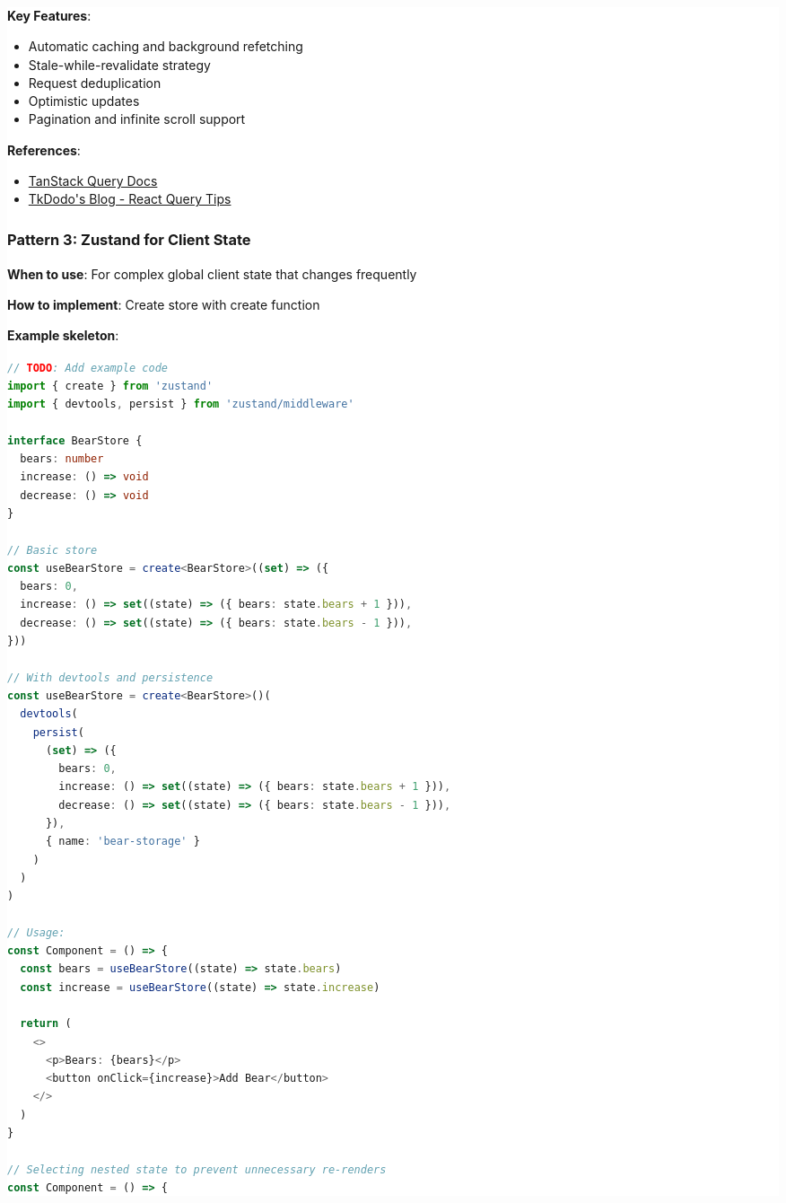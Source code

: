 **Key Features**:
- Automatic caching and background refetching
- Stale-while-revalidate strategy
- Request deduplication
- Optimistic updates
- Pagination and infinite scroll support

**References**:
- [TanStack Query Docs](https://tanstack.com/query/latest)
- [TkDodo's Blog - React Query Tips](https://tkdodo.eu/blog/practical-react-query)

### Pattern 3: Zustand for Client State

**When to use**: For complex global client state that changes frequently

**How to implement**: Create store with create function

**Example skeleton**:
```typescript
// TODO: Add example code
import { create } from 'zustand'
import { devtools, persist } from 'zustand/middleware'

interface BearStore {
  bears: number
  increase: () => void
  decrease: () => void
}

// Basic store
const useBearStore = create<BearStore>((set) => ({
  bears: 0,
  increase: () => set((state) => ({ bears: state.bears + 1 })),
  decrease: () => set((state) => ({ bears: state.bears - 1 })),
}))

// With devtools and persistence
const useBearStore = create<BearStore>()(
  devtools(
    persist(
      (set) => ({
        bears: 0,
        increase: () => set((state) => ({ bears: state.bears + 1 })),
        decrease: () => set((state) => ({ bears: state.bears - 1 })),
      }),
      { name: 'bear-storage' }
    )
  )
)

// Usage:
const Component = () => {
  const bears = useBearStore((state) => state.bears)
  const increase = useBearStore((state) => state.increase)

  return (
    <>
      <p>Bears: {bears}</p>
      <button onClick={increase}>Add Bear</button>
    </>
  )
}

// Selecting nested state to prevent unnecessary re-renders
const Component = () => {
```